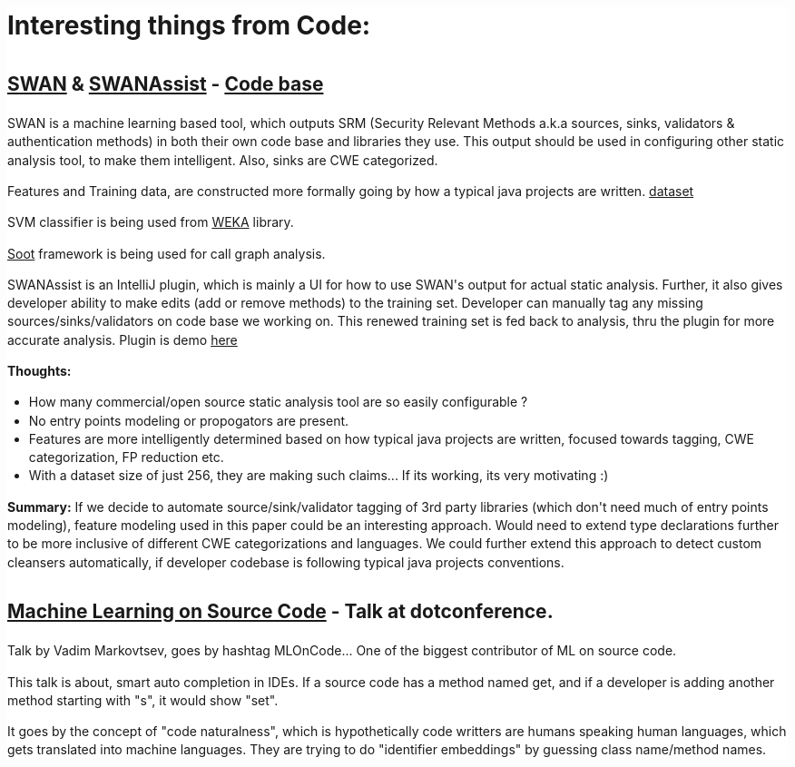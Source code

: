 # Interesting things from Code:


## [SWAN](http://lisanqd.com/wp-content/uploads/2019/07/issta19.pdf) & [SWANAssist](http://lisanqd.com/wp-content/uploads/2019/08/ase19tool.pdf) - [Code base](https://github.com/secure-software-engineering/swan)

SWAN is a machine learning based tool, which outputs SRM (Security Relevant Methods a.k.a sources, sinks, validators & authentication methods) in both their own code base and libraries they use. This output should be used in configuring other static analysis tool, to make them intelligent. Also, sinks are CWE categorized. 

Features and Training data, are constructed more formally going by how a typical java projects are written. [dataset](https://github.com/secure-software-engineering/swan/blob/master/swan_core/src/main/resources/input/TrainDataMethods/configurationmethods.json) 

SVM classifier is being used from [WEKA](https://www.cs.waikato.ac.nz/~ml/weka/index.html) library. 

[Soot](http://sable.github.io/soot/) framework is being used for call graph analysis.

SWANAssist is an IntelliJ plugin, which is mainly a UI for how to use SWAN's output for actual static analysis. Further, it also gives developer ability to make edits (add or remove methods) to the training set. Developer can manually tag any missing sources/sinks/validators on code base we working on. This renewed training set is fed back to analysis, thru the plugin for more accurate analysis. Plugin is demo [here](https://www.youtube.com/watch?v=fSyD3V6EQOY&feature=youtu.be)

**Thoughts:** 

- How many commercial/open source static analysis tool are so easily configurable ?
- No entry points modeling or propogators are present.
- Features are more intelligently determined based on how typical java projects are written, focused towards tagging, CWE categorization, FP reduction etc. 
- With a dataset size of just 256, they are making such claims... If its working, its very motivating :)

**Summary:** If we decide to automate source/sink/validator tagging of 3rd party libraries (which don't need much of entry points modeling), feature modeling used in this paper could be an interesting approach. Would need to extend type declarations further to be more inclusive of different CWE categorizations and languages. We could further extend this approach to detect custom cleansers automatically, if developer codebase is following typical java projects conventions.

## [Machine Learning on Source Code](https://www.dotconferences.com/2018/05/vadim-markovtsev-machine-learning-on-source-code) - Talk at dotconference.

Talk by Vadim Markovtsev, goes by hashtag MLOnCode... One of the biggest contributor of ML on source code. 

This talk is about, smart auto completion in IDEs. If a source code has a method named get, and if a developer is adding another method starting with "s", it would show "set".

It goes by the concept of "code naturalness", which is hypothetically code writters are humans speaking human languages, which gets translated into machine languages. They are trying to do "identifier embeddings" by guessing class name/method names. 
